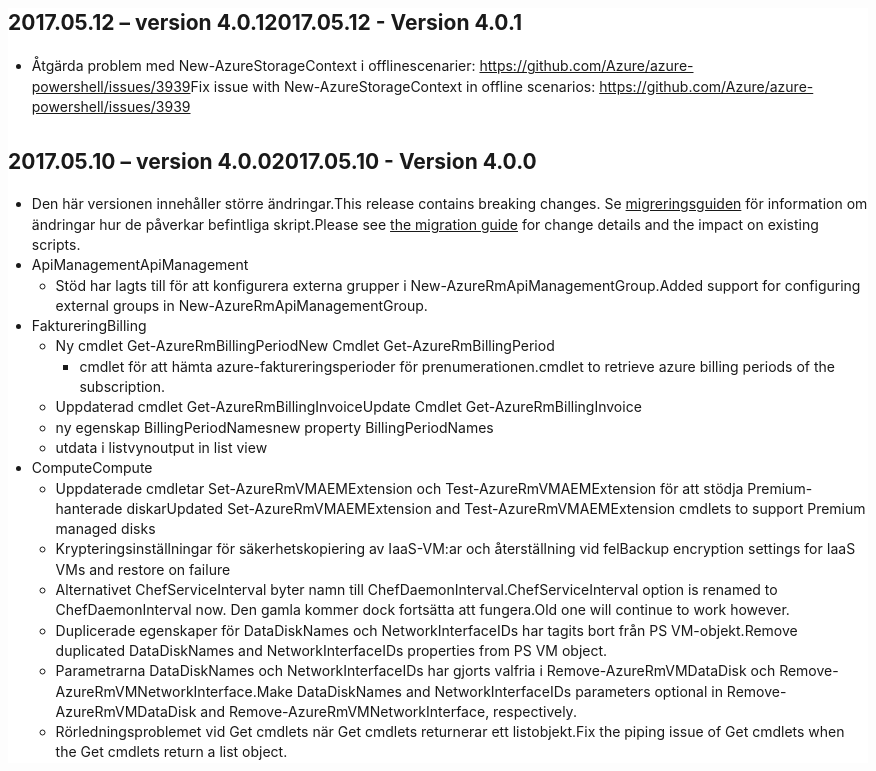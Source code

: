 ## <a name="20170512---version-401"></a><span data-ttu-id="a54e6-441">2017.05.12 – version 4.0.1</span><span class="sxs-lookup"><span data-stu-id="a54e6-441">2017.05.12 - Version 4.0.1</span></span>
 * <span data-ttu-id="a54e6-442">Åtgärda problem med New-AzureStorageContext i offlinescenarier: https://github.com/Azure/azure-powershell/issues/3939</span><span class="sxs-lookup"><span data-stu-id="a54e6-442">Fix issue with New-AzureStorageContext in offline scenarios: https://github.com/Azure/azure-powershell/issues/3939</span></span>

## <a name="20170510---version-400"></a><span data-ttu-id="a54e6-443">2017.05.10 – version 4.0.0</span><span class="sxs-lookup"><span data-stu-id="a54e6-443">2017.05.10 - Version 4.0.0</span></span>


* <span data-ttu-id="a54e6-444">Den här versionen innehåller större ändringar.</span><span class="sxs-lookup"><span data-stu-id="a54e6-444">This release contains breaking changes.</span></span> <span data-ttu-id="a54e6-445">Se [migreringsguiden](https://aka.ms/azps-migration-guide) för information om ändringar hur de påverkar befintliga skript.</span><span class="sxs-lookup"><span data-stu-id="a54e6-445">Please see [the migration guide](https://aka.ms/azps-migration-guide) for change details and the impact on existing scripts.</span></span>
* <span data-ttu-id="a54e6-446">ApiManagement</span><span class="sxs-lookup"><span data-stu-id="a54e6-446">ApiManagement</span></span>
  - <span data-ttu-id="a54e6-447">Stöd har lagts till för att konfigurera externa grupper i New-AzureRmApiManagementGroup.</span><span class="sxs-lookup"><span data-stu-id="a54e6-447">Added support for configuring external groups in New-AzureRmApiManagementGroup.</span></span>
* <span data-ttu-id="a54e6-448">Fakturering</span><span class="sxs-lookup"><span data-stu-id="a54e6-448">Billing</span></span>
  - <span data-ttu-id="a54e6-449">Ny cmdlet Get-AzureRmBillingPeriod</span><span class="sxs-lookup"><span data-stu-id="a54e6-449">New Cmdlet Get-AzureRmBillingPeriod</span></span>
    + <span data-ttu-id="a54e6-450">cmdlet för att hämta azure-faktureringsperioder för prenumerationen.</span><span class="sxs-lookup"><span data-stu-id="a54e6-450">cmdlet to retrieve azure billing periods of the subscription.</span></span>
  - <span data-ttu-id="a54e6-451">Uppdaterad cmdlet Get-AzureRmBillingInvoice</span><span class="sxs-lookup"><span data-stu-id="a54e6-451">Update Cmdlet Get-AzureRmBillingInvoice</span></span>
  - <span data-ttu-id="a54e6-452">ny egenskap BillingPeriodNames</span><span class="sxs-lookup"><span data-stu-id="a54e6-452">new property BillingPeriodNames</span></span>
  - <span data-ttu-id="a54e6-453">utdata i listvyn</span><span class="sxs-lookup"><span data-stu-id="a54e6-453">output in list view</span></span>
* <span data-ttu-id="a54e6-454">Compute</span><span class="sxs-lookup"><span data-stu-id="a54e6-454">Compute</span></span>
  - <span data-ttu-id="a54e6-455">Uppdaterade cmdletar Set-AzureRmVMAEMExtension och Test-AzureRmVMAEMExtension för att stödja Premium-hanterade diskar</span><span class="sxs-lookup"><span data-stu-id="a54e6-455">Updated Set-AzureRmVMAEMExtension and Test-AzureRmVMAEMExtension cmdlets to support Premium managed disks</span></span>
  - <span data-ttu-id="a54e6-456">Krypteringsinställningar för säkerhetskopiering av IaaS-VM:ar och återställning vid fel</span><span class="sxs-lookup"><span data-stu-id="a54e6-456">Backup encryption settings for IaaS VMs and restore on failure</span></span>
  - <span data-ttu-id="a54e6-457">Alternativet ChefServiceInterval byter namn till ChefDaemonInterval.</span><span class="sxs-lookup"><span data-stu-id="a54e6-457">ChefServiceInterval option is renamed to ChefDaemonInterval now.</span></span> <span data-ttu-id="a54e6-458">Den gamla kommer dock fortsätta att fungera.</span><span class="sxs-lookup"><span data-stu-id="a54e6-458">Old one will continue to work however.</span></span>
  - <span data-ttu-id="a54e6-459">Duplicerade egenskaper för DataDiskNames och NetworkInterfaceIDs har tagits bort från PS VM-objekt.</span><span class="sxs-lookup"><span data-stu-id="a54e6-459">Remove duplicated DataDiskNames and NetworkInterfaceIDs properties from PS VM object.</span></span>
  - <span data-ttu-id="a54e6-460">Parametrarna DataDiskNames och NetworkInterfaceIDs har gjorts valfria i Remove-AzureRmVMDataDisk och Remove-AzureRmVMNetworkInterface.</span><span class="sxs-lookup"><span data-stu-id="a54e6-460">Make DataDiskNames and NetworkInterfaceIDs parameters optional in Remove-AzureRmVMDataDisk and Remove-AzureRmVMNetworkInterface, respectively.</span></span>
  - <span data-ttu-id="a54e6-461">Rörledningsproblemet vid Get cmdlets när Get cmdlets returnerar ett listobjekt.</span><span class="sxs-lookup"><span data-stu-id="a54e6-461">Fix the piping issue of Get cmdlets when the Get cmdlets return a list object.</span></span>
